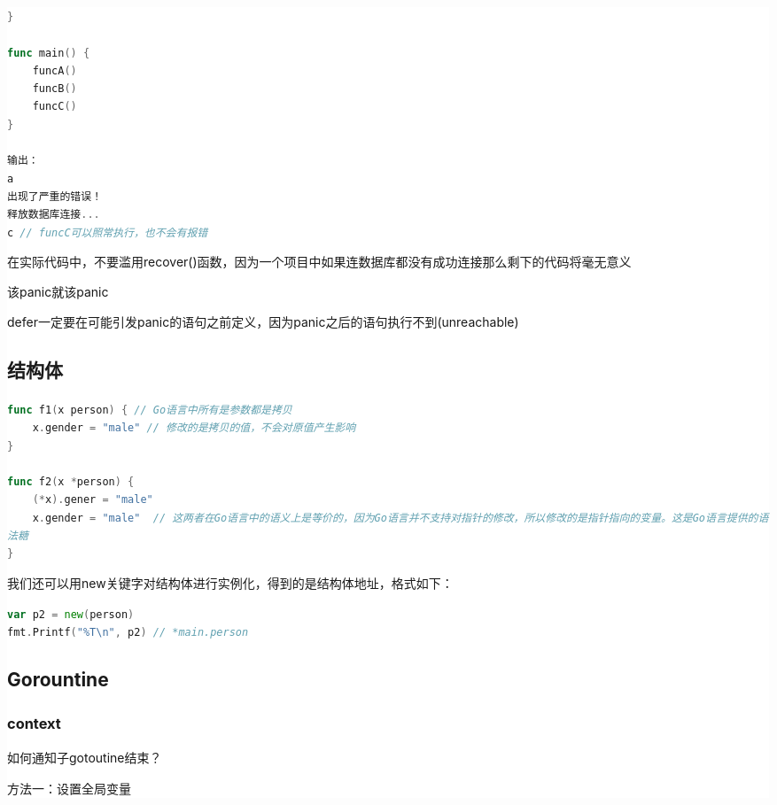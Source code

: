 ```go
}

func main() {
    funcA()
    funcB()
    funcC()
}

输出：
a
出现了严重的错误！
释放数据库连接...
c // funcC可以照常执行，也不会有报错
```

在实际代码中，不要滥用recover()函数，因为一个项目中如果连数据库都没有成功连接那么剩下的代码将毫无意义

该panic就该panic

defer一定要在可能引发panic的语句之前定义，因为panic之后的语句执行不到(unreachable)



## 结构体

```go
func f1(x person) { // Go语言中所有是参数都是拷贝
    x.gender = "male" // 修改的是拷贝的值，不会对原值产生影响
}

func f2(x *person) {
    (*x).gener = "male"
    x.gender = "male"  // 这两者在Go语言中的语义上是等价的，因为Go语言并不支持对指针的修改，所以修改的是指针指向的变量。这是Go语言提供的语法糖
}
```



我们还可以用new关键字对结构体进行实例化，得到的是结构体地址，格式如下：

```go
var p2 = new(person)
fmt.Printf("%T\n", p2) // *main.person

```



## Gorountine

### context

如何通知子gotoutine结束？

方法一：设置全局变量
